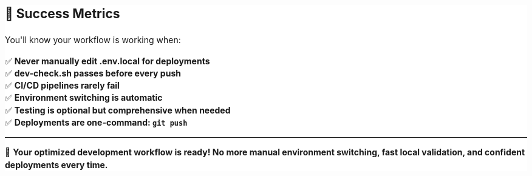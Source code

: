 
## 🎉 **Success Metrics**

You'll know your workflow is working when:

✅ **Never manually edit .env.local for deployments**  
✅ **dev-check.sh passes before every push**  
✅ **CI/CD pipelines rarely fail**  
✅ **Environment switching is automatic**  
✅ **Testing is optional but comprehensive when needed**  
✅ **Deployments are one-command: `git push`**

---

🚀 **Your optimized development workflow is ready! No more manual environment switching, fast local validation, and confident deployments every time.**
